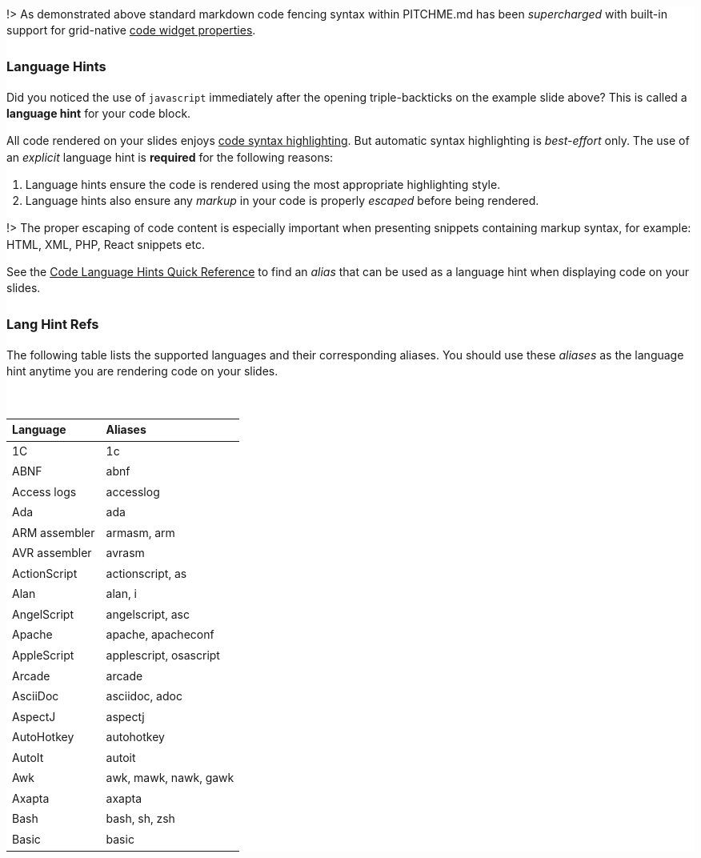 
!> As demonstrated above standard markdown code fencing syntax within PITCHME.md has been *supercharged* with built-in support for grid-native [code widget properties](/code/widgets.md).

### Language Hints

Did you noticed the use of `javascript` immediately after the opening triple-backticks on the example slide above? This is called a **language hint** for your code block.

All code rendered on your slides enjoys [code syntax highlighting](/code/highlighting.md). But automatic syntax highlighting is *best-effort* only. The use of an *explicit* language hint is **required** for the following reasons:

1. Language hints ensure the code is rendered using the most appropriate highlighting style.
1. Language hints also ensure any *markup* in your code is properly *escaped* before being rendered.

!> The proper escaping of code content is especially important when presenting snippets containing markup syntax, for example: HTML, XML, PHP, React snippets etc.

See the [Code Language Hints Quick Reference](#lang-hints-refs) to find an *alias* that can be used as a language hint when displaying code on your slides.

### Lang Hint Refs

The following table lists the supported languages and their corresponding aliases. You should use these *aliases* as the language hint anytime you are rendering code on your slides.

<br>

| Language                | Aliases                |
| :-----------------------| :--------------------- |
| 1C                      | 1c                     |
| ABNF                    | abnf                   |
| Access logs             | accesslog              |
| Ada                     | ada                    |
| ARM assembler           | armasm, arm            |
| AVR assembler           | avrasm                 |
| ActionScript            | actionscript, as       |
| Alan                    | alan, i                |
| AngelScript             | angelscript, asc       |
| Apache                  | apache, apacheconf     |
| AppleScript             | applescript, osascript |
| Arcade                  | arcade                 |
| AsciiDoc                | asciidoc, adoc         |
| AspectJ                 | aspectj                |
| AutoHotkey              | autohotkey             |
| AutoIt                  | autoit                 |
| Awk                     | awk, mawk, nawk, gawk  |
| Axapta                  | axapta                 |
| Bash                    | bash, sh, zsh          |
| Basic                   | basic                  |